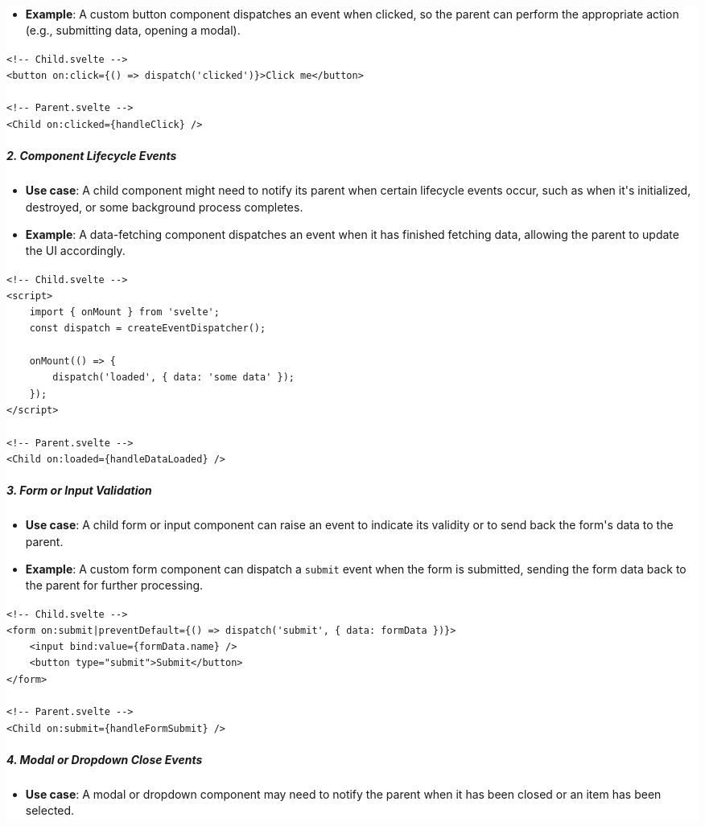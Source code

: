    - **Example**: A custom button component dispatches an event when clicked, so the parent
     can perform the appropriate action (e.g., submitting data, opening a modal).

```svelte
<!-- Child.svelte -->
<button on:click={() => dispatch('clicked')}>Click me</button>

<!-- Parent.svelte -->
<Child on:clicked={handleClick} />
```

##### 2. **Component Lifecycle Events**

   - **Use case**: A child component might need to notify its parent when certain lifecycle
     events occur, such as when it's initialized, destroyed, or some background process completes.

   - **Example**: A data-fetching component dispatches an event when it has finished fetching data,
     allowing the parent to update the UI accordingly.

```svelte
<!-- Child.svelte -->
<script>
    import { onMount } from 'svelte';
    const dispatch = createEventDispatcher();

    onMount(() => {
        dispatch('loaded', { data: 'some data' });
    });
</script>

<!-- Parent.svelte -->
<Child on:loaded={handleDataLoaded} />
```

##### 3. **Form or Input Validation**

   - **Use case**: A child form or input component can raise an event to indicate its validity
     or to send back the form's data to the parent.

   - **Example**: A custom form component can dispatch a `submit` event when the form is submitted,
     sending the form data back to the parent for further processing.

```svelte
<!-- Child.svelte -->
<form on:submit|preventDefault={() => dispatch('submit', { data: formData })}>
    <input bind:value={formData.name} />
    <button type="submit">Submit</button>
</form>

<!-- Parent.svelte -->
<Child on:submit={handleFormSubmit} />
```

##### 4. **Modal or Dropdown Close Events**

   - **Use case**: A modal or dropdown component may need to notify the parent when it has been
     closed or an item has been selected.
